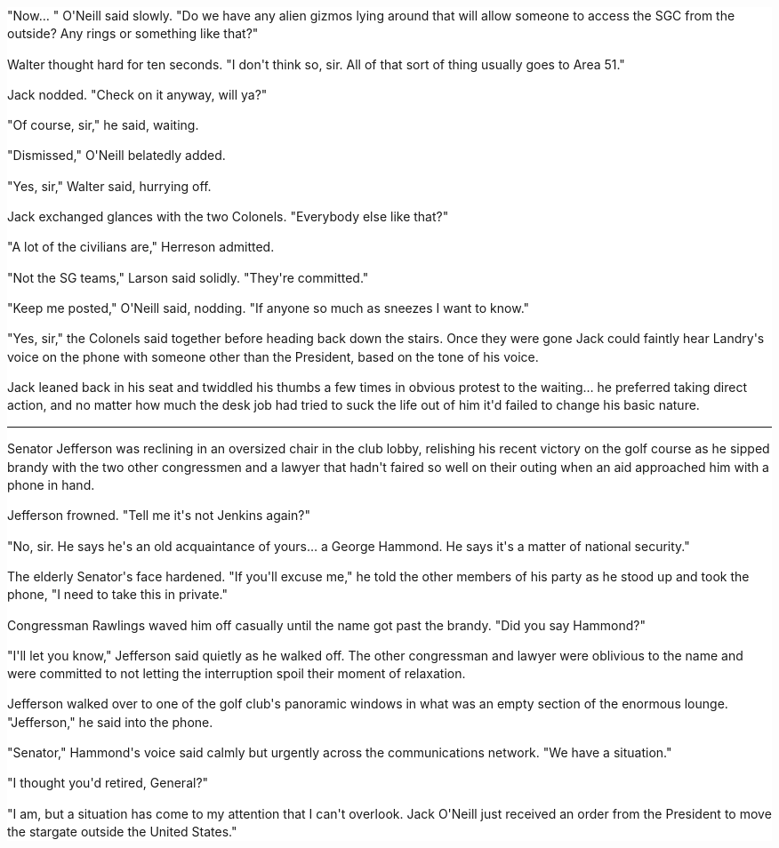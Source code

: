 "Now… " O'Neill said slowly. "Do we have any alien gizmos lying around that will allow someone to access the SGC from the outside? Any rings or something like that?"

Walter thought hard for ten seconds. "I don't think so, sir. All of that sort of thing usually goes to Area 51."

Jack nodded. "Check on it anyway, will ya?"

"Of course, sir," he said, waiting.

"Dismissed," O'Neill belatedly added.

"Yes, sir," Walter said, hurrying off.

Jack exchanged glances with the two Colonels. "Everybody else like that?"

"A lot of the civilians are," Herreson admitted.

"Not the SG teams," Larson said solidly. "They're committed."

"Keep me posted," O'Neill said, nodding. "If anyone so much as sneezes I want to know."

"Yes, sir," the Colonels said together before heading back down the stairs. Once they were gone Jack could faintly hear Landry's voice on the phone with someone other than the President, based on the tone of his voice.

Jack leaned back in his seat and twiddled his thumbs a few times in obvious protest to the waiting… he preferred taking direct action, and no matter how much the desk job had tried to suck the life out of him it'd failed to change his basic nature.

---

Senator Jefferson was reclining in an oversized chair in the club lobby, relishing his recent victory on the golf course as he sipped brandy with the two other congressmen and a lawyer that hadn't faired so well on their outing when an aid approached him with a phone in hand.

Jefferson frowned. "Tell me it's not Jenkins again?"

"No, sir. He says he's an old acquaintance of yours… a George Hammond. He says it's a matter of national security."

The elderly Senator's face hardened. "If you'll excuse me," he told the other members of his party as he stood up and took the phone, "I need to take this in private."

Congressman Rawlings waved him off casually until the name got past the brandy. "Did you say Hammond?"

"I'll let you know," Jefferson said quietly as he walked off. The other congressman and lawyer were oblivious to the name and were committed to not letting the interruption spoil their moment of relaxation.

Jefferson walked over to one of the golf club's panoramic windows in what was an empty section of the enormous lounge. "Jefferson," he said into the phone.

"Senator," Hammond's voice said calmly but urgently across the communications network. "We have a situation."

"I thought you'd retired, General?"

"I am, but a situation has come to my attention that I can't overlook. Jack O'Neill just received an order from the President to move the stargate outside the United States."
